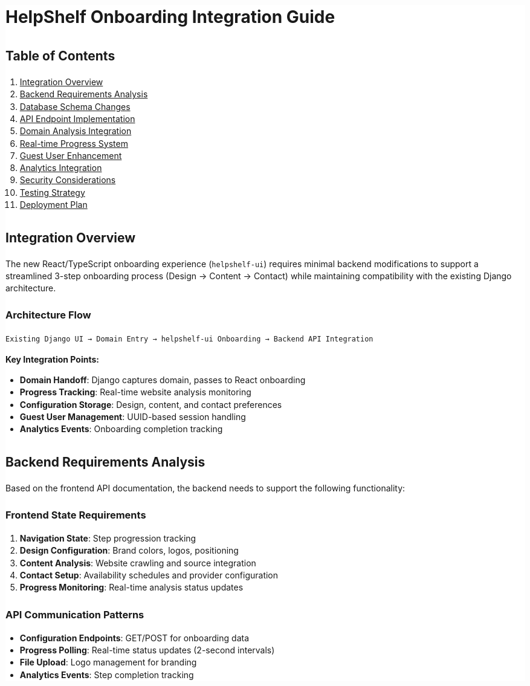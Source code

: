 # HelpShelf Onboarding Integration Guide

## Table of Contents

1. [Integration Overview](#integration-overview)
2. [Backend Requirements Analysis](#backend-requirements-analysis)
3. [Database Schema Changes](#database-schema-changes)
4. [API Endpoint Implementation](#api-endpoint-implementation)
5. [Domain Analysis Integration](#domain-analysis-integration)
6. [Real-time Progress System](#real-time-progress-system)
7. [Guest User Enhancement](#guest-user-enhancement)
8. [Analytics Integration](#analytics-integration)
9. [Security Considerations](#security-considerations)
10. [Testing Strategy](#testing-strategy)
11. [Deployment Plan](#deployment-plan)

## Integration Overview

The new React/TypeScript onboarding experience (`helpshelf-ui`) requires minimal backend modifications to support a streamlined 3-step onboarding process (Design → Content → Contact) while maintaining compatibility with the existing Django architecture.

### Architecture Flow
```
Existing Django UI → Domain Entry → helpshelf-ui Onboarding → Backend API Integration
```

**Key Integration Points:**
- **Domain Handoff**: Django captures domain, passes to React onboarding
- **Progress Tracking**: Real-time website analysis monitoring
- **Configuration Storage**: Design, content, and contact preferences
- **Guest User Management**: UUID-based session handling
- **Analytics Events**: Onboarding completion tracking

## Backend Requirements Analysis

Based on the frontend API documentation, the backend needs to support the following functionality:

### Frontend State Requirements
1. **Navigation State**: Step progression tracking
2. **Design Configuration**: Brand colors, logos, positioning
3. **Content Analysis**: Website crawling and source integration
4. **Contact Setup**: Availability schedules and provider configuration
5. **Progress Monitoring**: Real-time analysis status updates

### API Communication Patterns
- **Configuration Endpoints**: GET/POST for onboarding data
- **Progress Polling**: Real-time status updates (2-second intervals)
- **File Upload**: Logo management for branding
- **Analytics Events**: Step completion tracking

